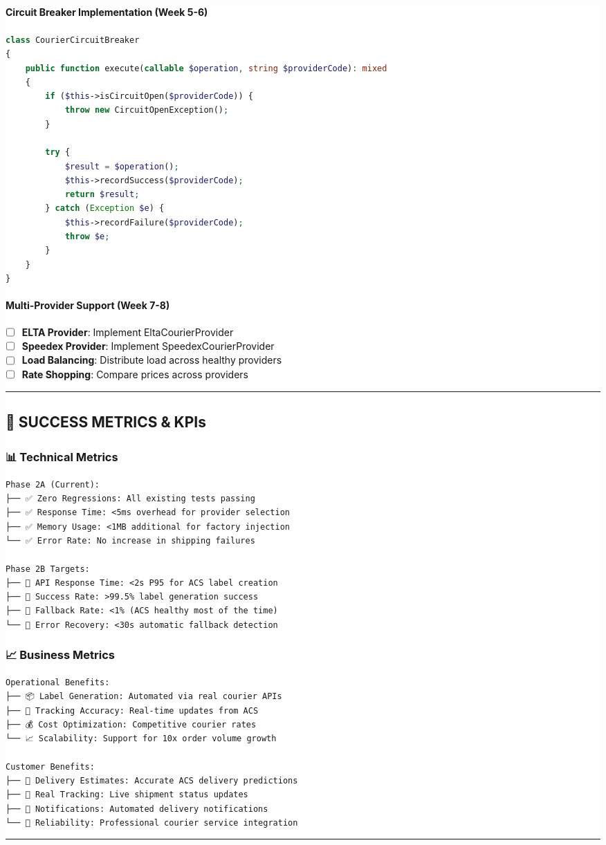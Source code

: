 #### **Circuit Breaker Implementation** (Week 5-6)
```php
class CourierCircuitBreaker
{
    public function execute(callable $operation, string $providerCode): mixed
    {
        if ($this->isCircuitOpen($providerCode)) {
            throw new CircuitOpenException();
        }

        try {
            $result = $operation();
            $this->recordSuccess($providerCode);
            return $result;
        } catch (Exception $e) {
            $this->recordFailure($providerCode);
            throw $e;
        }
    }
}
```

#### **Multi-Provider Support** (Week 7-8)
- [ ] **ELTA Provider**: Implement EltaCourierProvider
- [ ] **Speedex Provider**: Implement SpeedexCourierProvider
- [ ] **Load Balancing**: Distribute load across healthy providers
- [ ] **Rate Shopping**: Compare prices across providers

---

## 🎯 SUCCESS METRICS & KPIs

### **📊 Technical Metrics**
```
Phase 2A (Current):
├── ✅ Zero Regressions: All existing tests passing
├── ✅ Response Time: <5ms overhead for provider selection
├── ✅ Memory Usage: <1MB additional for factory injection
└── ✅ Error Rate: No increase in shipping failures

Phase 2B Targets:
├── 🎯 API Response Time: <2s P95 for ACS label creation
├── 🎯 Success Rate: >99.5% label generation success
├── 🎯 Fallback Rate: <1% (ACS healthy most of the time)
└── 🎯 Error Recovery: <30s automatic fallback detection
```

### **📈 Business Metrics**
```
Operational Benefits:
├── 📦 Label Generation: Automated via real courier APIs
├── 📱 Tracking Accuracy: Real-time updates from ACS
├── 💰 Cost Optimization: Competitive courier rates
└── 📈 Scalability: Support for 10x order volume growth

Customer Benefits:
├── 🚚 Delivery Estimates: Accurate ACS delivery predictions
├── 📍 Real Tracking: Live shipment status updates
├── 📧 Notifications: Automated delivery notifications
└── 🎯 Reliability: Professional courier service integration
```

---
